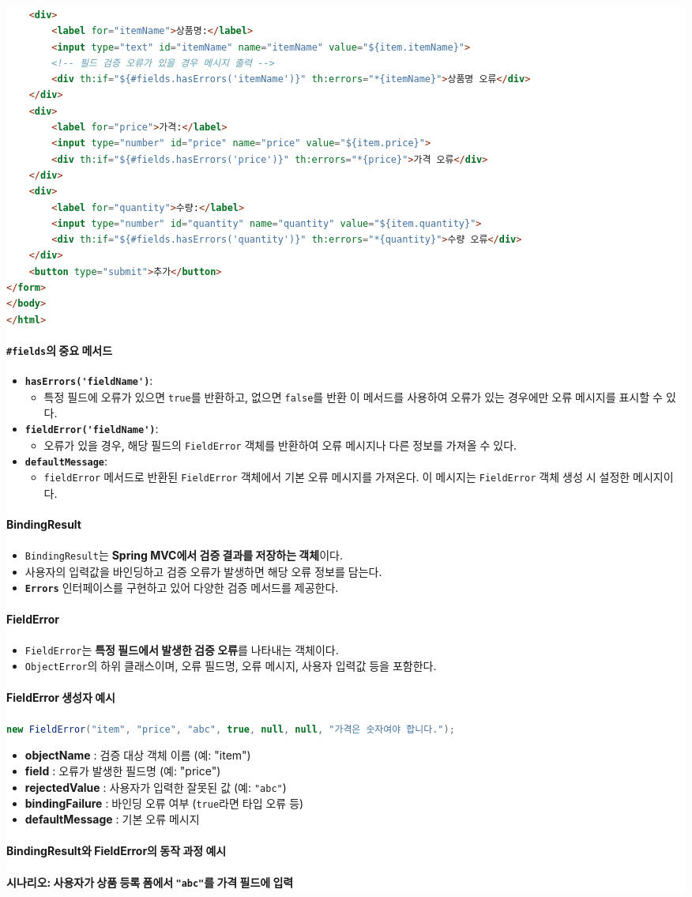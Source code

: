 ```html
    <div>
        <label for="itemName">상품명:</label>
        <input type="text" id="itemName" name="itemName" value="${item.itemName}">
        <!-- 필드 검증 오류가 있을 경우 메시지 출력 -->
        <div th:if="${#fields.hasErrors('itemName')}" th:errors="*{itemName}">상품명 오류</div>
    </div>
    <div>
        <label for="price">가격:</label>
        <input type="number" id="price" name="price" value="${item.price}">
        <div th:if="${#fields.hasErrors('price')}" th:errors="*{price}">가격 오류</div>
    </div>
    <div>
        <label for="quantity">수량:</label>
        <input type="number" id="quantity" name="quantity" value="${item.quantity}">
        <div th:if="${#fields.hasErrors('quantity')}" th:errors="*{quantity}">수량 오류</div>
    </div>
    <button type="submit">추가</button>
</form>
</body>
</html>
```
#### **`#fields`의 중요 메서드**
- **`hasErrors('fieldName')`**:
    - 특정 필드에 오류가 있으면 `true`를 반환하고, 없으면 `false`를 반환 이 메서드를 사용하여 오류가 있는 경우에만 오류 메시지를 표시할 수 있다.
- **`fieldError('fieldName')`**:
    - 오류가 있을 경우, 해당 필드의 `FieldError` 객체를 반환하여 오류 메시지나 다른 정보를 가져올 수 있다.
- **`defaultMessage`**:
    - `fieldError` 메서드로 반환된 `FieldError` 객체에서 기본 오류 메시지를 가져온다. 이 메시지는 `FieldError` 객체 생성 시 설정한 메시지이다.

#### BindingResult
- `BindingResult`는 **Spring MVC에서 검증 결과를 저장하는 객체**이다.
- 사용자의 입력값을 바인딩하고 검증 오류가 발생하면 해당 오류 정보를 담는다.
- **`Errors`** 인터페이스를 구현하고 있어 다양한 검증 메서드를 제공한다.

#### FieldError
- `FieldError`는 **특정 필드에서 발생한 검증 오류**를 나타내는 객체이다.
- `ObjectError`의 하위 클래스이며, 오류 필드명, 오류 메시지, 사용자 입력값 등을 포함한다.

#### FieldError 생성자 예시
```java
new FieldError("item", "price", "abc", true, null, null, "가격은 숫자여야 합니다.");
```
- **objectName** : 검증 대상 객체 이름 (예: "item")
- **field** : 오류가 발생한 필드명 (예: "price")
- **rejectedValue** : 사용자가 입력한 잘못된 값 (예: `"abc"`)
- **bindingFailure** : 바인딩 오류 여부 (`true`라면 타입 오류 등)
- **defaultMessage** : 기본 오류 메시지

#### BindingResult와 FieldError의 동작 과정 예시
#### **시나리오**: 사용자가 상품 등록 폼에서 `"abc"`를 가격 필드에 입력
